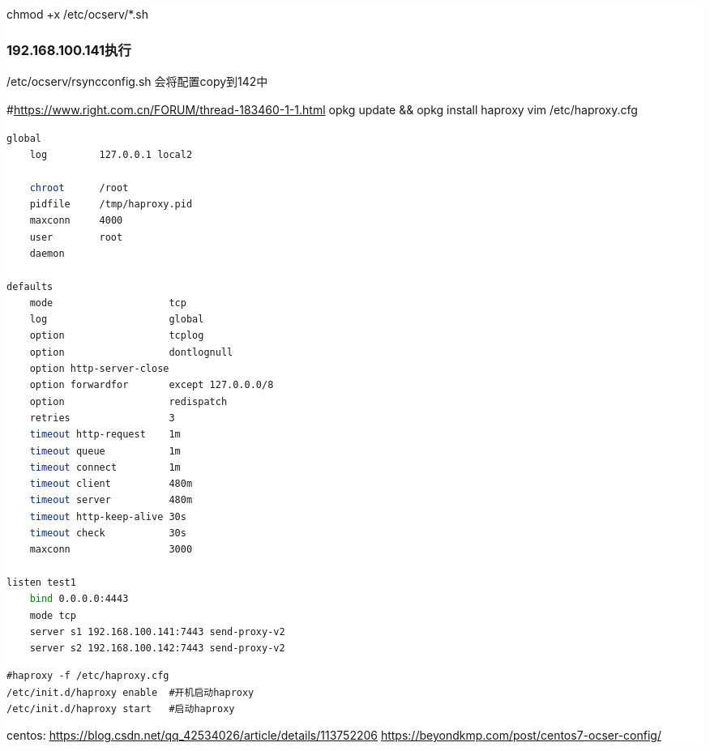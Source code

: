 chmod +x /etc/ocserv/*.sh

### 192.168.100.141执行

/etc/ocserv/rsyncconfig.sh
会将配置copy到142中


#https://www.right.com.cn/FORUM/thread-183460-1-1.html
opkg update && opkg install haproxy
vim /etc/haproxy.cfg
```bash
global
    log         127.0.0.1 local2

    chroot      /root
    pidfile     /tmp/haproxy.pid
    maxconn     4000
    user        root
    daemon

defaults
    mode                    tcp
    log                     global
    option                  tcplog
    option                  dontlognull
    option http-server-close
    option forwardfor       except 127.0.0.0/8
    option                  redispatch
    retries                 3
    timeout http-request    1m
    timeout queue           1m
    timeout connect         1m
    timeout client          480m
    timeout server          480m
    timeout http-keep-alive 30s
    timeout check           30s
    maxconn                 3000

listen test1
    bind 0.0.0.0:4443
    mode tcp
    server s1 192.168.100.141:7443 send-proxy-v2
    server s2 192.168.100.142:7443 send-proxy-v2
```

```
#haproxy -f /etc/haproxy.cfg
/etc/init.d/haproxy enable  #开机启动haproxy
/etc/init.d/haproxy start   #启动haproxy
```

centos:
https://blog.csdn.net/qq_42534026/article/details/113752206
https://beyondkmp.com/post/centos7-ocser-config/
